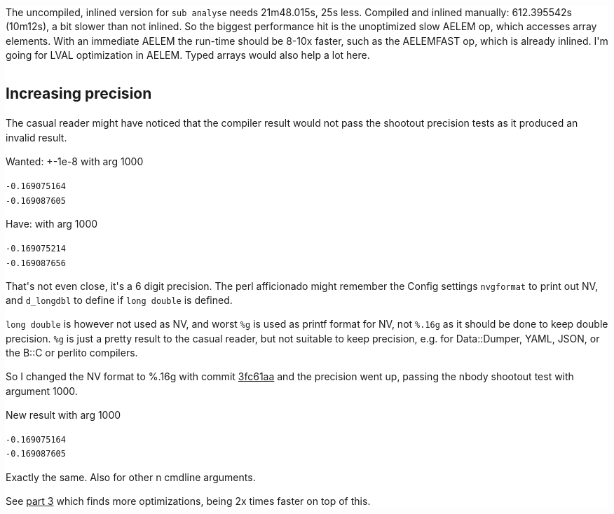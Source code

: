 The uncompiled, inlined version for `sub analyse` needs 21m48.015s, 25s less.
Compiled and inlined manually: 612.395542s (10m12s), a bit slower than not inlined.
So the biggest performance hit is the unoptimized slow AELEM op, which accesses
array elements. With an immediate AELEM the run-time should be 8-10x faster,
such as the AELEMFAST op, which is already inlined. I'm going for LVAL optimization
in AELEM.
Typed arrays would also help a lot here.


Increasing precision
--------------------

The casual reader might have noticed that the compiler result would
not pass the shootout precision tests as it produced an invalid
result.

Wanted: +-1e-8 with arg 1000

    -0.169075164
    -0.169087605

Have: with arg 1000

    -0.169075214
    -0.169087656

That's not even close, it's a 6 digit precision. The perl afficionado
might remember the Config settings `nvgformat` to print out NV, and
`d_longdbl` to define if `long double` is defined.

`long double` is however not used as NV, and worst `%g` is used as
printf format for NV, not `%.16g` as it should be done to keep double
precision. `%g` is just a pretty result to the casual reader, but not
suitable to keep precision, e.g. for Data::Dumper, YAML, JSON,
or the B::C or perlito compilers.

So I changed the NV format to %.16g with commit [3fc61aa](https://github.com/rurban/perl-compiler/commit/3fc61aa69af24d438a2983a15996362207443f43)
and the precision went up, passing the nbody shootout test with argument 1000.

New result with arg 1000

    -0.169075164
    -0.169087605

Exactly the same. Also for other n cmdline arguments.

See [part 3](http://blogs.perl.org/users/rurban/2012/10/optimizing-compiler-benchmarks-part-3.html) which finds more optimizations, being 2x times faster on top of this.